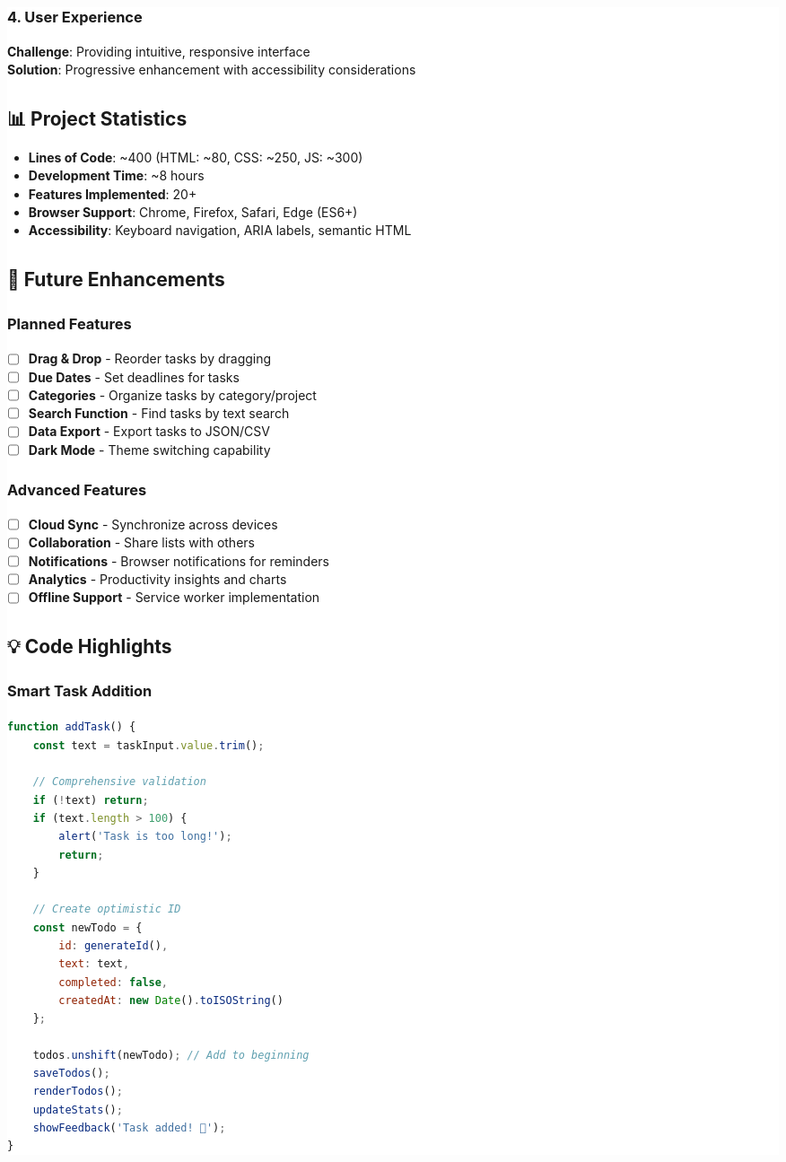 ### 4. User Experience
**Challenge**: Providing intuitive, responsive interface  
**Solution**: Progressive enhancement with accessibility considerations

## 📊 Project Statistics

- **Lines of Code**: ~400 (HTML: ~80, CSS: ~250, JS: ~300)
- **Development Time**: ~8 hours
- **Features Implemented**: 20+
- **Browser Support**: Chrome, Firefox, Safari, Edge (ES6+)
- **Accessibility**: Keyboard navigation, ARIA labels, semantic HTML

## 🔮 Future Enhancements

### Planned Features
- [ ] **Drag & Drop** - Reorder tasks by dragging
- [ ] **Due Dates** - Set deadlines for tasks
- [ ] **Categories** - Organize tasks by category/project  
- [ ] **Search Function** - Find tasks by text search
- [ ] **Data Export** - Export tasks to JSON/CSV
- [ ] **Dark Mode** - Theme switching capability

### Advanced Features
- [ ] **Cloud Sync** - Synchronize across devices
- [ ] **Collaboration** - Share lists with others
- [ ] **Notifications** - Browser notifications for reminders
- [ ] **Analytics** - Productivity insights and charts
- [ ] **Offline Support** - Service worker implementation

## 💡 Code Highlights

### Smart Task Addition
```javascript
function addTask() {
    const text = taskInput.value.trim();
    
    // Comprehensive validation
    if (!text) return;
    if (text.length > 100) {
        alert('Task is too long!');
        return;
    }
    
    // Create optimistic ID
    const newTodo = {
        id: generateId(),
        text: text,
        completed: false,
        createdAt: new Date().toISOString()
    };
    
    todos.unshift(newTodo); // Add to beginning
    saveTodos();
    renderTodos();
    updateStats();
    showFeedback('Task added! 🎉');
}
```
